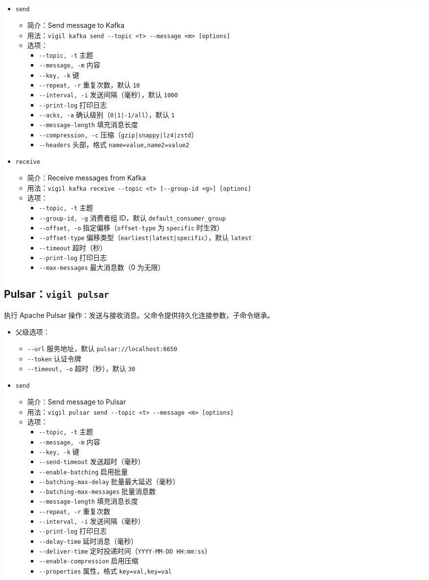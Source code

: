 - `send`
  - 简介：Send message to Kafka
  - 用法：`vigil kafka send --topic <t> --message <m> [options]`
  - 选项：
    - `--topic, -t` 主题
    - `--message, -m` 内容
    - `--key, -k` 键
    - `--repeat, -r` 重复次数，默认 `10`
    - `--interval, -i` 发送间隔（毫秒），默认 `1000`
    - `--print-log` 打印日志
    - `--acks, -a` 确认级别（`0|1|-1/all`），默认 `1`
    - `--message-length` 填充消息长度
    - `--compression, -c` 压缩（`gzip|snappy|lz4|zstd`）
    - `--headers` 头部，格式 `name=value,name2=value2`

- `receive`
  - 简介：Receive messages from Kafka
  - 用法：`vigil kafka receive --topic <t> [--group-id <g>] [options]`
  - 选项：
    - `--topic, -t` 主题
    - `--group-id, -g` 消费者组 ID，默认 `default_consumer_group`
    - `--offset, -o` 指定偏移（`offset-type` 为 `specific` 时生效）
    - `--offset-type` 偏移类型（`earliest|latest|specific`），默认 `latest`
    - `--timeout` 超时（秒）
    - `--print-log` 打印日志
    - `--max-messages` 最大消息数（0 为无限）

## Pulsar：`vigil pulsar`

执行 Apache Pulsar 操作：发送与接收消息。父命令提供持久化连接参数，子命令继承。

- 父级选项：
  - `--url` 服务地址，默认 `pulsar://localhost:6650`
  - `--token` 认证令牌
  - `--timeout, -o` 超时（秒），默认 `30`

- `send`
  - 简介：Send message to Pulsar
  - 用法：`vigil pulsar send --topic <t> --message <m> [options]`
  - 选项：
    - `--topic, -t` 主题
    - `--message, -m` 内容
    - `--key, -k` 键
    - `--send-timeout` 发送超时（毫秒）
    - `--enable-batching` 启用批量
    - `--batching-max-delay` 批量最大延迟（毫秒）
    - `--batching-max-messages` 批量消息数
    - `--message-length` 填充消息长度
    - `--repeat, -r` 重复次数
    - `--interval, -i` 发送间隔（毫秒）
    - `--print-log` 打印日志
    - `--delay-time` 延时消息（毫秒）
    - `--deliver-time` 定时投递时间（`YYYY-MM-DD HH:mm:ss`）
    - `--enable-compression` 启用压缩
    - `--properties` 属性，格式 `key=val,key=val`
